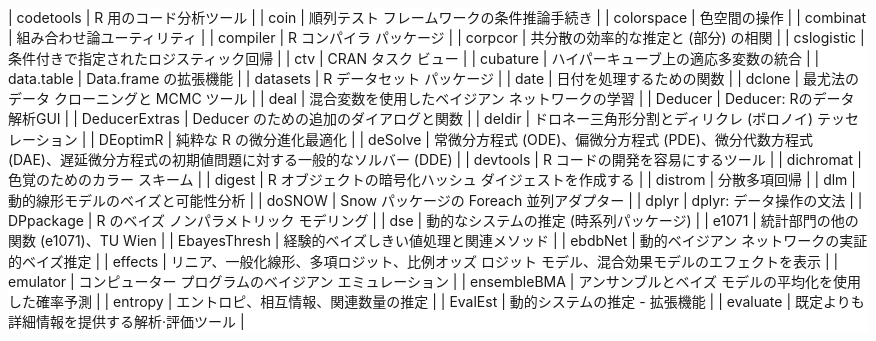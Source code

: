 | codetools | R 用のコード分析ツール |
| coin | 順列テスト フレームワークの条件推論手続き |
| colorspace | 色空間の操作 |
| combinat | 組み合わせ論ユーティリティ |
| compiler | R コンパイラ パッケージ |
| corpcor | 共分散の効率的な推定と (部分) の相関 |
| cslogistic | 条件付きで指定されたロジスティック回帰 |
| ctv | CRAN タスク ビュー |
| cubature | ハイパーキューブ上の適応多変数の統合 |
| data.table | Data.frame の拡張機能 |
| datasets | R データセット パッケージ |
| date | 日付を処理するための関数 |
| dclone | 最尤法のデータ クローニングと MCMC ツール |
| deal | 混合変数を使用したベイジアン ネットワークの学習 |
| Deducer | Deducer: Rのデータ解析GUI |
| DeducerExtras | Deducer のための追加のダイアログと関数 |
| deldir | ドロネー三角形分割とディリクレ (ボロノイ) テッセレーション |
| DEoptimR | 純粋な R の微分進化最適化 |
| deSolve | 常微分方程式 (ODE)、偏微分方程式 (PDE)、微分代数方程式 (DAE)、遅延微分方程式の初期値問題に対する一般的なソルバー (DDE) |
| devtools | R コードの開発を容易にするツール |
| dichromat | 色覚のためのカラー スキーム |
| digest | R オブジェクトの暗号化ハッシュ ダイジェストを作成する |
| distrom | 分散多項回帰 |
| dlm | 動的線形モデルのベイズと可能性分析 |
| doSNOW | Snow パッケージの Foreach 並列アダプター |
| dplyr | dplyr: データ操作の文法 |
| DPpackage | R のベイズ ノンパラメトリック モデリング |
| dse | 動的なシステムの推定 (時系列パッケージ) |
| e1071 | 統計部門の他の関数 (e1071)、TU Wien  |
| EbayesThresh | 経験的ベイズしきい値処理と関連メソッド |
| ebdbNet | 動的ベイジアン ネットワークの実証的ベイズ推定 |
| effects | リニア、一般化線形、多項ロジット、比例オッズ ロジット モデル、混合効果モデルのエフェクトを表示 |
| emulator | コンピューター プログラムのベイジアン エミュレーション |
| ensembleBMA | アンサンブルとベイズ モデルの平均化を使用した確率予測 |
| entropy | エントロピ、相互情報、関連数量の推定 |
| EvalEst | 動的システムの推定 - 拡張機能 |
| evaluate | 既定よりも詳細情報を提供する解析·評価ツール |